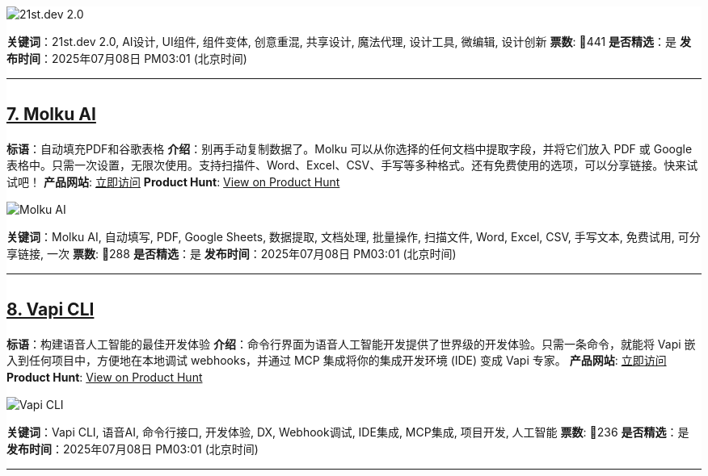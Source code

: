 ![21st.dev 2.0]()

**关键词**：21st.dev 2.0, AI设计, UI组件, 组件变体, 创意重混, 共享设计, 魔法代理, 设计工具, 微编辑, 设计创新
**票数**: 🔺441
**是否精选**：是
**发布时间**：2025年07月08日 PM03:01 (北京时间)

---

## [7. Molku AI](https://www.producthunt.com/products/molku-automatic-data-transfer-in-seconds?utm_campaign=producthunt-api&utm_medium=api-v2&utm_source=Application%3A+dailyhot+%28ID%3A+133367%29)
**标语**：自动填充PDF和谷歌表格
**介绍**：别再手动复制数据了。Molku 可以从你选择的任何文档中提取字段，并将它们放入 PDF 或 Google 表格中。只需一次设置，无限次使用。支持扫描件、Word、Excel、CSV、手写等多种格式。还有免费使用的选项，可以分享链接。快来试试吧！
**产品网站**: [立即访问](https://www.producthunt.com/r/L3JMKXFJ52FZFK?utm_campaign=producthunt-api&utm_medium=api-v2&utm_source=Application%3A+dailyhot+%28ID%3A+133367%29)
**Product Hunt**: [View on Product Hunt](https://www.producthunt.com/products/molku-automatic-data-transfer-in-seconds?utm_campaign=producthunt-api&utm_medium=api-v2&utm_source=Application%3A+dailyhot+%28ID%3A+133367%29)

![Molku AI]()

**关键词**：Molku AI, 自动填写, PDF, Google Sheets, 数据提取, 文档处理, 批量操作, 扫描文件, Word, Excel, CSV, 手写文本, 免费试用, 可分享链接, 一次
**票数**: 🔺288
**是否精选**：是
**发布时间**：2025年07月08日 PM03:01 (北京时间)

---

## [8. Vapi CLI](https://www.producthunt.com/products/vapi?utm_campaign=producthunt-api&utm_medium=api-v2&utm_source=Application%3A+dailyhot+%28ID%3A+133367%29)
**标语**：构建语音人工智能的最佳开发体验
**介绍**：命令行界面为语音人工智能开发提供了世界级的开发体验。只需一条命令，就能将 Vapi 嵌入到任何项目中，方便地在本地调试 webhooks，并通过 MCP 集成将你的集成开发环境 (IDE) 变成 Vapi 专家。
**产品网站**: [立即访问](https://www.producthunt.com/r/KOPA7I4VUWKIUY?utm_campaign=producthunt-api&utm_medium=api-v2&utm_source=Application%3A+dailyhot+%28ID%3A+133367%29)
**Product Hunt**: [View on Product Hunt](https://www.producthunt.com/products/vapi?utm_campaign=producthunt-api&utm_medium=api-v2&utm_source=Application%3A+dailyhot+%28ID%3A+133367%29)

![Vapi CLI]()

**关键词**：Vapi CLI, 语音AI, 命令行接口, 开发体验, DX, Webhook调试, IDE集成, MCP集成, 项目开发, 人工智能
**票数**: 🔺236
**是否精选**：是
**发布时间**：2025年07月08日 PM03:01 (北京时间)

---

